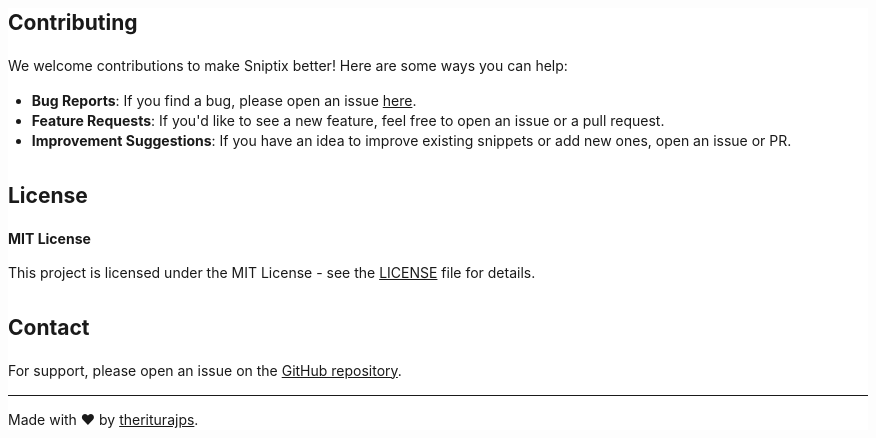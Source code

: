 ## Contributing

We welcome contributions to make Sniptix better! Here are some ways you can help:

- **Bug Reports**: If you find a bug, please open an issue [here](https://github.com/theriturajps/Sniptix/issues).
- **Feature Requests**: If you'd like to see a new feature, feel free to open an issue or a pull request.
- **Improvement Suggestions**: If you have an idea to improve existing snippets or add new ones, open an issue or PR.

## License

**MIT License**

This project is licensed under the MIT License - see the [LICENSE](https://github.com/theriturajps/Sniptix/blob/main/LICENSE) file for details.

## Contact

For support, please open an issue on the [GitHub repository](https://github.com/theriturajps/Sniptix).

---

Made with ❤️ by [theriturajps](https://github.com/theriturajps).
